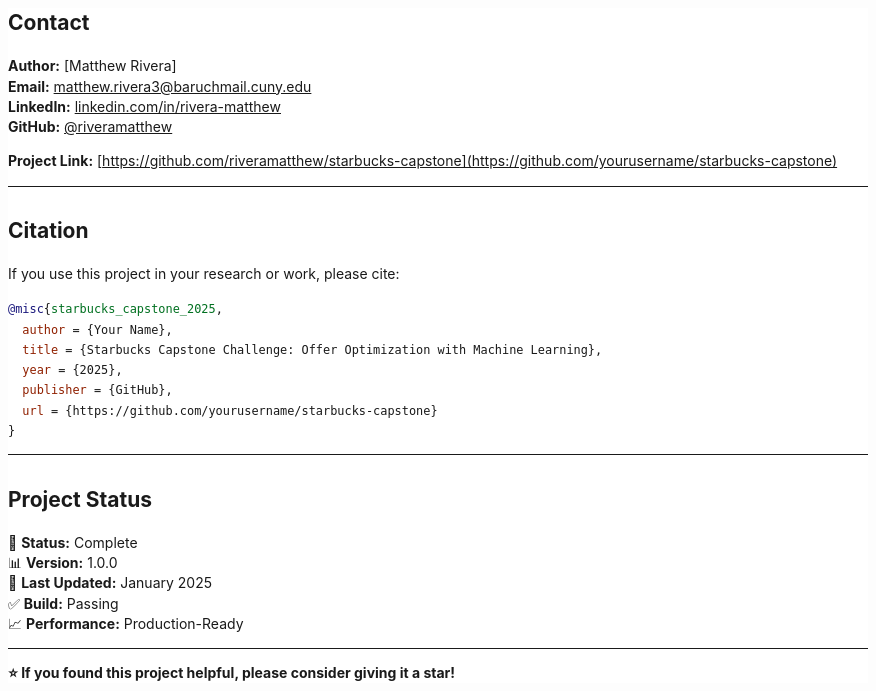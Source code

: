 
## Contact

**Author:** [Matthew Rivera]  
**Email:** matthew.rivera3@baruchmail.cuny.edu  
**LinkedIn:** [linkedin.com/in/rivera-matthew](https://linkedin.com/in/yourprofile)  
**GitHub:** [@riveramatthew](https://github.com/yourusername)

**Project Link:** [https://github.com/riveramatthew/starbucks-capstone](https://github.com/yourusername/starbucks-capstone)

---

## Citation

If you use this project in your research or work, please cite:

```bibtex
@misc{starbucks_capstone_2025,
  author = {Your Name},
  title = {Starbucks Capstone Challenge: Offer Optimization with Machine Learning},
  year = {2025},
  publisher = {GitHub},
  url = {https://github.com/yourusername/starbucks-capstone}
}
```

---

## Project Status

🚀 **Status:** Complete  
📊 **Version:** 1.0.0  
📅 **Last Updated:** January 2025  
✅ **Build:** Passing  
📈 **Performance:** Production-Ready

---

**⭐ If you found this project helpful, please consider giving it a star!**
